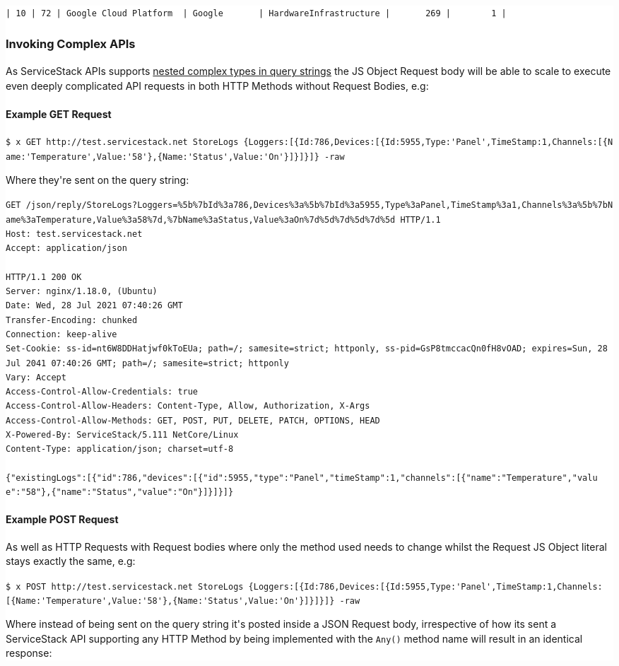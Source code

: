 ```
| 10 | 72 | Google Cloud Platform  | Google       | HardwareInfrastructure |       269 |        1 |
```

### Invoking Complex APIs

As ServiceStack APIs supports [nested complex types in query strings](https://docs.servicestack.net/routing#populating-complex-type-properties-on-querystring) the JS Object Request body will be able to scale to execute even deeply complicated API requests in both HTTP Methods without Request Bodies, e.g:

#### Example GET Request

    $ x GET http://test.servicestack.net StoreLogs {Loggers:[{Id:786,Devices:[{Id:5955,Type:'Panel',TimeStamp:1,Channels:[{Name:'Temperature',Value:'58'},{Name:'Status',Value:'On'}]}]}]} -raw

Where they're sent on the query string:

```
GET /json/reply/StoreLogs?Loggers=%5b%7bId%3a786,Devices%3a%5b%7bId%3a5955,Type%3aPanel,TimeStamp%3a1,Channels%3a%5b%7bName%3aTemperature,Value%3a58%7d,%7bName%3aStatus,Value%3aOn%7d%5d%7d%5d%7d%5d HTTP/1.1
Host: test.servicestack.net
Accept: application/json

HTTP/1.1 200 OK
Server: nginx/1.18.0, (Ubuntu)
Date: Wed, 28 Jul 2021 07:40:26 GMT
Transfer-Encoding: chunked
Connection: keep-alive
Set-Cookie: ss-id=nt6W8DDHatjwf0kToEUa; path=/; samesite=strict; httponly, ss-pid=GsP8tmccacQn0fH8vOAD; expires=Sun, 28 Jul 2041 07:40:26 GMT; path=/; samesite=strict; httponly
Vary: Accept
Access-Control-Allow-Credentials: true
Access-Control-Allow-Headers: Content-Type, Allow, Authorization, X-Args
Access-Control-Allow-Methods: GET, POST, PUT, DELETE, PATCH, OPTIONS, HEAD
X-Powered-By: ServiceStack/5.111 NetCore/Linux
Content-Type: application/json; charset=utf-8

{"existingLogs":[{"id":786,"devices":[{"id":5955,"type":"Panel","timeStamp":1,"channels":[{"name":"Temperature","value":"58"},{"name":"Status","value":"On"}]}]}]}
```

#### Example POST Request

As well as HTTP Requests with Request bodies where only the method used needs to change whilst the Request JS Object literal stays exactly the same, e.g:

    $ x POST http://test.servicestack.net StoreLogs {Loggers:[{Id:786,Devices:[{Id:5955,Type:'Panel',TimeStamp:1,Channels:[{Name:'Temperature',Value:'58'},{Name:'Status',Value:'On'}]}]}]} -raw

Where instead of being sent on the query string it's posted inside a JSON Request body, irrespective of how its sent a ServiceStack API supporting any HTTP Method by being implemented with the `Any()` method name will result in an identical response:
